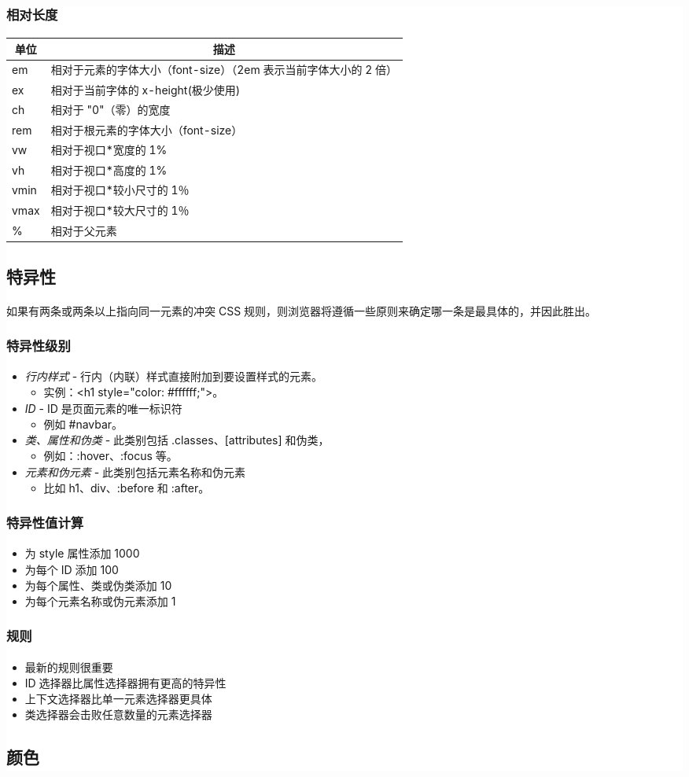 ### 相对长度

| 单位 | 描述                                                         |
| ---- | ------------------------------------------------------------ |
| em   | 相对于元素的字体大小（font-size）（2em 表示当前字体大小的 2 倍） |
| ex   | 相对于当前字体的 x-height(极少使用)                          |
| ch   | 相对于 "0"（零）的宽度                                       |
| rem  | 相对于根元素的字体大小（font-size）                          |
| vw   | 相对于视口*宽度的 1%                                         |
| vh   | 相对于视口*高度的 1%                                         |
| vmin | 相对于视口*较小尺寸的 1％                                    |
| vmax | 相对于视口*较大尺寸的 1％                                    |
| %    | 相对于父元素                                                 |

## 特异性

如果有两条或两条以上指向同一元素的冲突 CSS 规则，则浏览器将遵循一些原则来确定哪一条是最具体的，并因此胜出。

### 特异性级别

* *行内样式* - 行内（内联）样式直接附加到要设置样式的元素。
  * 实例：\<h1 style="color: #ffffff;">。
* *ID* - ID 是页面元素的唯一标识符
  * 例如 #navbar。
* *类、属性和伪类* - 此类别包括 .classes、[attributes] 和伪类，
  * 例如：:hover、:focus 等。
* *元素和伪元素* - 此类别包括元素名称和伪元素
  * 比如 h1、div、:before 和 :after。

### 特异性值计算

* 为 style 属性添加 1000
* 为每个 ID 添加 100
* 为每个属性、类或伪类添加 10
* 为每个元素名称或伪元素添加 1

### 规则

* 最新的规则很重要
* ID 选择器比属性选择器拥有更高的特异性 
* 上下文选择器比单一元素选择器更具体
* 类选择器会击败任意数量的元素选择器

## 颜色
